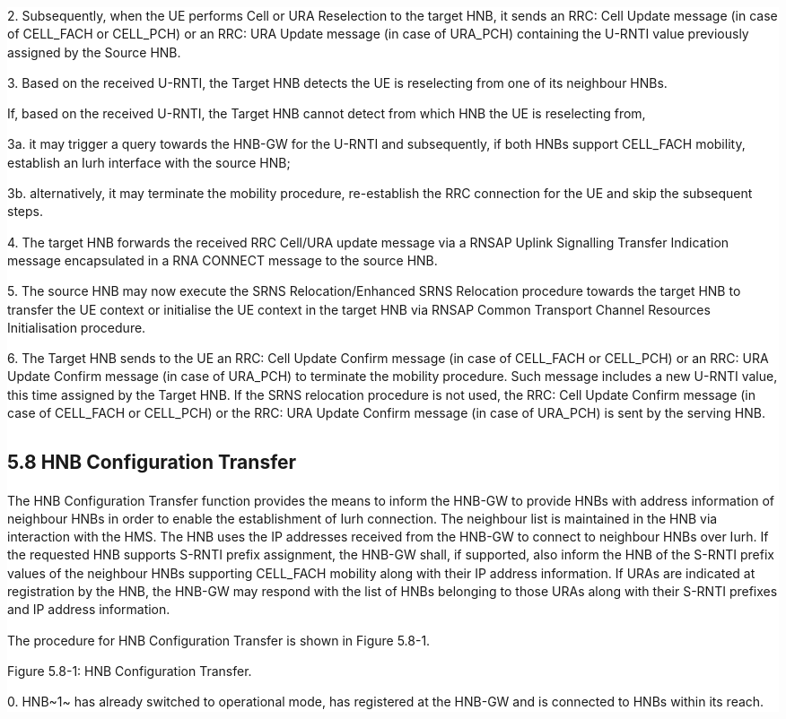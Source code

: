 2\. Subsequently, when the UE performs Cell or URA Reselection to the
target HNB, it sends an RRC: Cell Update message (in case of CELL\_FACH
or CELL\_PCH) or an RRC: URA Update message (in case of URA\_PCH)
containing the U-RNTI value previously assigned by the Source HNB.

3\. Based on the received U-RNTI, the Target HNB detects the UE is
reselecting from one of its neighbour HNBs.

If, based on the received U-RNTI, the Target HNB cannot detect from
which HNB the UE is reselecting from,

3a. it may trigger a query towards the HNB-GW for the U-RNTI and
subsequently, if both HNBs support CELL\_FACH mobility, establish an
Iurh interface with the source HNB;

3b. alternatively, it may terminate the mobility procedure, re-establish
the RRC connection for the UE and skip the subsequent steps.

4\. The target HNB forwards the received RRC Cell/URA update message via
a RNSAP Uplink Signalling Transfer Indication message encapsulated in a
RNA CONNECT message to the source HNB.

5\. The source HNB may now execute the SRNS Relocation/Enhanced SRNS
Relocation procedure towards the target HNB to transfer the UE context
or initialise the UE context in the target HNB via RNSAP Common
Transport Channel Resources Initialisation procedure.

6\. The Target HNB sends to the UE an RRC: Cell Update Confirm message
(in case of CELL\_FACH or CELL\_PCH) or an RRC: URA Update Confirm
message (in case of URA\_PCH) to terminate the mobility procedure. Such
message includes a new U-RNTI value, this time assigned by the Target
HNB. If the SRNS relocation procedure is not used, the RRC: Cell Update
Confirm message (in case of CELL\_FACH or CELL\_PCH) or the RRC: URA
Update Confirm message (in case of URA\_PCH) is sent by the serving HNB.

5.8 HNB Configuration Transfer
------------------------------

The HNB Configuration Transfer function provides the means to inform the
HNB-GW to provide HNBs with address information of neighbour HNBs in
order to enable the establishment of Iurh connection. The neighbour list
is maintained in the HNB via interaction with the HMS. The HNB uses the
IP addresses received from the HNB-GW to connect to neighbour HNBs over
Iurh. If the requested HNB supports S-RNTI prefix assignment, the HNB-GW
shall, if supported, also inform the HNB of the S-RNTI prefix values of
the neighbour HNBs supporting CELL\_FACH mobility along with their IP
address information. If URAs are indicated at registration by the HNB,
the HNB-GW may respond with the list of HNBs belonging to those URAs
along with their S-RNTI prefixes and IP address information.

The procedure for HNB Configuration Transfer is shown in Figure 5.8-1.

Figure 5.8-1: HNB Configuration Transfer.

0\. HNB~1~ has already switched to operational mode, has registered at
the HNB-GW and is connected to HNBs within its reach.

